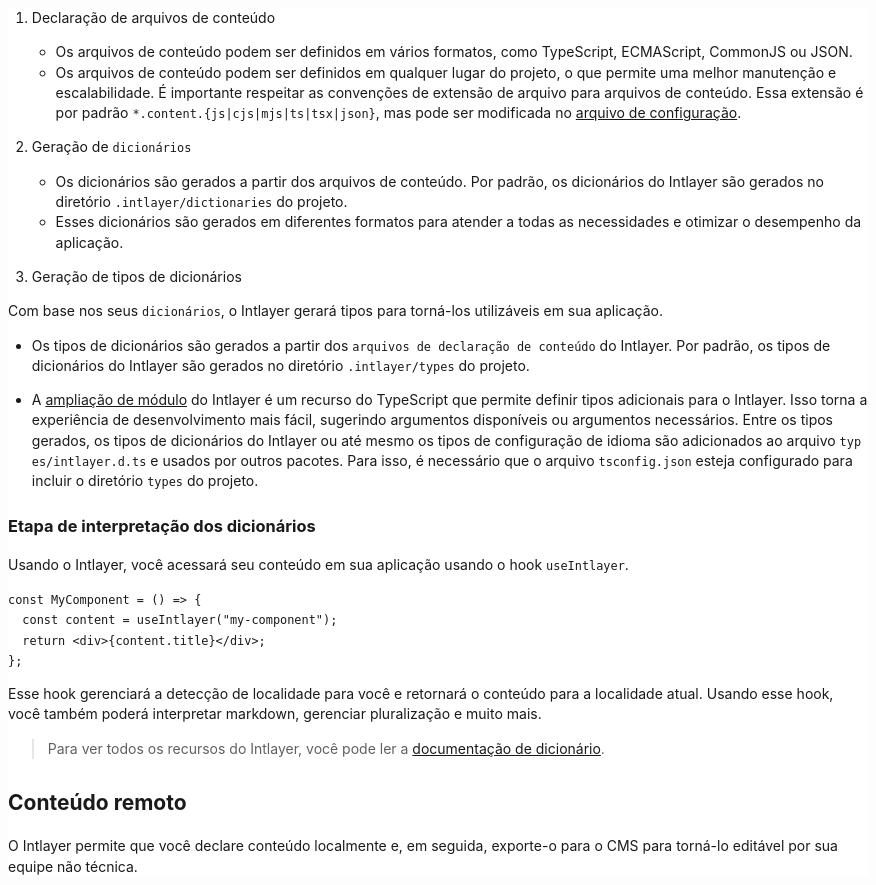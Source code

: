 1. Declaração de arquivos de conteúdo

   - Os arquivos de conteúdo podem ser definidos em vários formatos, como TypeScript, ECMAScript, CommonJS ou JSON.
   - Os arquivos de conteúdo podem ser definidos em qualquer lugar do projeto, o que permite uma melhor manutenção e escalabilidade. É importante respeitar as convenções de extensão de arquivo para arquivos de conteúdo. Essa extensão é por padrão `*.content.{js|cjs|mjs|ts|tsx|json}`, mas pode ser modificada no [arquivo de configuração](https://github.com/aymericzip/intlayer/blob/main/docs/docs/pt/configuration.md).

2. Geração de `dicionários`

   - Os dicionários são gerados a partir dos arquivos de conteúdo. Por padrão, os dicionários do Intlayer são gerados no diretório `.intlayer/dictionaries` do projeto.
   - Esses dicionários são gerados em diferentes formatos para atender a todas as necessidades e otimizar o desempenho da aplicação.

3. Geração de tipos de dicionários

Com base nos seus `dicionários`, o Intlayer gerará tipos para torná-los utilizáveis em sua aplicação.

- Os tipos de dicionários são gerados a partir dos `arquivos de declaração de conteúdo` do Intlayer. Por padrão, os tipos de dicionários do Intlayer são gerados no diretório `.intlayer/types` do projeto.

- A [ampliação de módulo](https://www.typescriptlang.org/docs/handbook/declaration-merging.html) do Intlayer é um recurso do TypeScript que permite definir tipos adicionais para o Intlayer. Isso torna a experiência de desenvolvimento mais fácil, sugerindo argumentos disponíveis ou argumentos necessários.
  Entre os tipos gerados, os tipos de dicionários do Intlayer ou até mesmo os tipos de configuração de idioma são adicionados ao arquivo `types/intlayer.d.ts` e usados por outros pacotes. Para isso, é necessário que o arquivo `tsconfig.json` esteja configurado para incluir o diretório `types` do projeto.

### Etapa de interpretação dos dicionários

Usando o Intlayer, você acessará seu conteúdo em sua aplicação usando o hook `useIntlayer`.

```tsx
const MyComponent = () => {
  const content = useIntlayer("my-component");
  return <div>{content.title}</div>;
};
```

Esse hook gerenciará a detecção de localidade para você e retornará o conteúdo para a localidade atual. Usando esse hook, você também poderá interpretar markdown, gerenciar pluralização e muito mais.

> Para ver todos os recursos do Intlayer, você pode ler a [documentação de dicionário](https://github.com/aymericzip/intlayer/blob/main/docs/docs/pt/dictionary/get_started.md).

## Conteúdo remoto

O Intlayer permite que você declare conteúdo localmente e, em seguida, exporte-o para o CMS para torná-lo editável por sua equipe não técnica.
